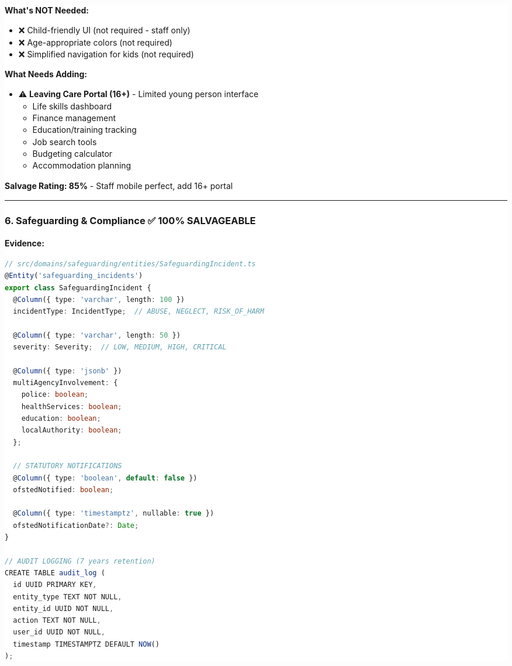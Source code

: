 **What's NOT Needed:**
- ❌ Child-friendly UI (not required - staff only)
- ❌ Age-appropriate colors (not required)
- ❌ Simplified navigation for kids (not required)

**What Needs Adding:**
- ⚠️ **Leaving Care Portal (16+)** - Limited young person interface
  - Life skills dashboard
  - Finance management
  - Education/training tracking
  - Job search tools
  - Budgeting calculator
  - Accommodation planning

**Salvage Rating: 85%** - Staff mobile perfect, add 16+ portal

---

### **6. Safeguarding & Compliance** ✅ **100% SALVAGEABLE**

**Evidence:**

```typescript
// src/domains/safeguarding/entities/SafeguardingIncident.ts
@Entity('safeguarding_incidents')
export class SafeguardingIncident {
  @Column({ type: 'varchar', length: 100 })
  incidentType: IncidentType;  // ABUSE, NEGLECT, RISK_OF_HARM
  
  @Column({ type: 'varchar', length: 50 })
  severity: Severity;  // LOW, MEDIUM, HIGH, CRITICAL
  
  @Column({ type: 'jsonb' })
  multiAgencyInvolvement: {
    police: boolean;
    healthServices: boolean;
    education: boolean;
    localAuthority: boolean;
  };
  
  // STATUTORY NOTIFICATIONS
  @Column({ type: 'boolean', default: false })
  ofstedNotified: boolean;
  
  @Column({ type: 'timestamptz', nullable: true })
  ofstedNotificationDate?: Date;
}

// AUDIT LOGGING (7 years retention)
CREATE TABLE audit_log (
  id UUID PRIMARY KEY,
  entity_type TEXT NOT NULL,
  entity_id UUID NOT NULL,
  action TEXT NOT NULL,
  user_id UUID NOT NULL,
  timestamp TIMESTAMPTZ DEFAULT NOW()
);
```
